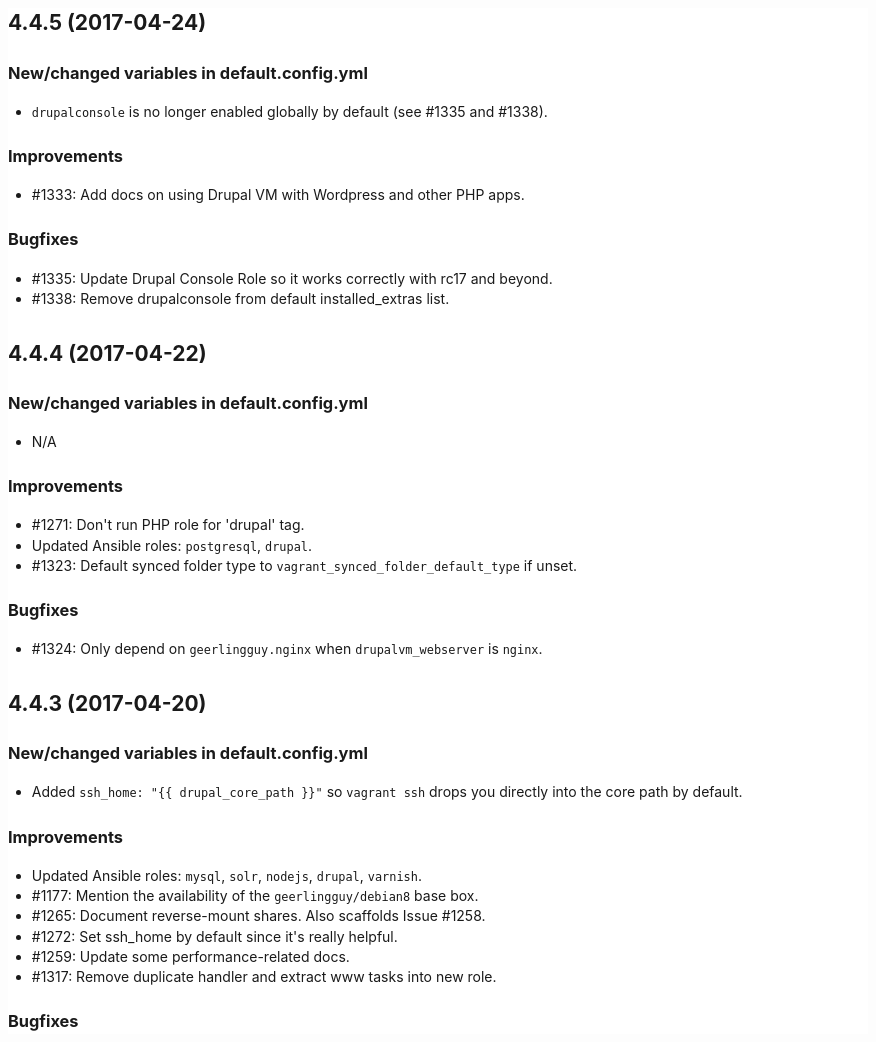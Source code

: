 
## 4.4.5 (2017-04-24)

### New/changed variables in default.config.yml

  * `drupalconsole` is no longer enabled globally by default (see #1335 and #1338).

### Improvements

  * #1333: Add docs on using Drupal VM with Wordpress and other PHP apps.

### Bugfixes

  * #1335: Update Drupal Console Role so it works correctly with rc17 and beyond.
  * #1338: Remove drupalconsole from default installed_extras list.


## 4.4.4 (2017-04-22)

### New/changed variables in default.config.yml

  * N/A

### Improvements

  * #1271: Don't run PHP role for 'drupal' tag.
  * Updated Ansible roles: `postgresql`, `drupal`.
  * #1323: Default synced folder type to `vagrant_synced_folder_default_type` if unset.

### Bugfixes

  * #1324: Only depend on `geerlingguy.nginx` when `drupalvm_webserver` is `nginx`.


## 4.4.3 (2017-04-20)

### New/changed variables in default.config.yml

  * Added `ssh_home: "{{ drupal_core_path }}"` so `vagrant ssh` drops you directly into the core path by default.

### Improvements

  * Updated Ansible roles: `mysql`, `solr`, `nodejs`, `drupal`, `varnish`.
  * #1177: Mention the availability of the `geerlingguy/debian8` base box.
  * #1265: Document reverse-mount shares. Also scaffolds Issue #1258.
  * #1272: Set ssh_home by default since it's really helpful.
  * #1259: Update some performance-related docs.
  * #1317: Remove duplicate handler and extract www tasks into new role.

### Bugfixes
